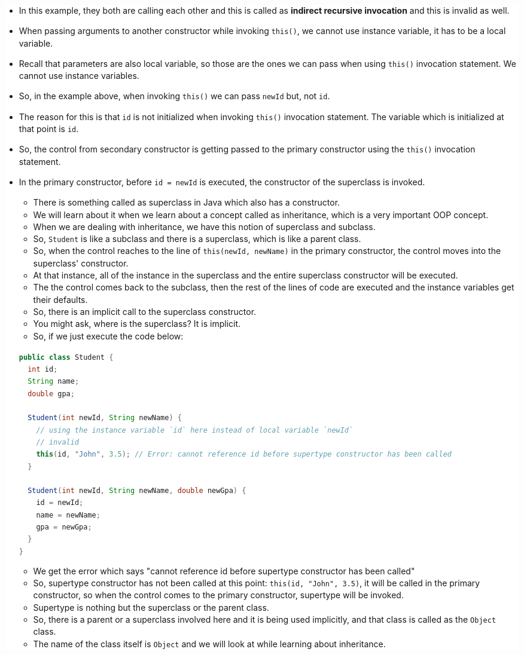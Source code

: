   - In this example, they both are calling each other and this is called as **indirect recursive invocation** and this is invalid as well.
  - When passing arguments to another constructor while invoking `this()`, we cannot use instance variable, it has to be a local variable.
  - Recall that parameters are also local variable, so those are the ones we can pass when using `this()` invocation statement. We cannot use instance variables.
  - So, in the example above, when invoking `this()` we can pass `newId` but, not `id`.
  - The reason for this is that `id` is not initialized when invoking `this()` invocation statement. The variable which is initialized at that point is `id`.
  - So, the control from secondary constructor is getting passed to the primary constructor using the `this()` invocation statement.
  - In the primary constructor, before `id = newId` is executed, the constructor of the superclass is invoked.

    - There is something called as superclass in Java which also has a constructor.
    - We will learn about it when we learn about a concept called as inheritance, which is a very important OOP concept.
    - When we are dealing with inheritance, we have this notion of superclass and subclass.
    - So, `Student` is like a subclass and there is a superclass, which is like a parent class.
    - So, when the control reaches to the line of `this(newId, newName)` in the primary constructor, the control moves into the superclass' constructor.
    - At that instance, all of the instance in the superclass and the entire superclass constructor will be executed.
    - The the control comes back to the subclass, then the rest of the lines of code are executed and the instance variables get their defaults.
    - So, there is an implicit call to the superclass constructor.
    - You might ask, where is the superclass? It is implicit.
    - So, if we just execute the code below:

    ```java
    public class Student {
      int id;
      String name;
      double gpa;

      Student(int newId, String newName) {
        // using the instance variable `id` here instead of local variable `newId`
        // invalid
        this(id, "John", 3.5); // Error: cannot reference id before supertype constructor has been called
      }

      Student(int newId, String newName, double newGpa) {
        id = newId;
        name = newName;
        gpa = newGpa;
      }
    }
    ```

    - We get the error which says "cannot reference id before supertype constructor has been called"
    - So, supertype constructor has not been called at this point: `this(id, "John", 3.5)`, it will be called in the primary constructor, so when the control comes to the primary constructor, supertype will be invoked.
    - Supertype is nothing but the superclass or the parent class.
    - So, there is a parent or a superclass involved here and it is being used implicitly, and that class is called as the `Object` class.
    - The name of the class itself is `Object` and we will look at while learning about inheritance.
